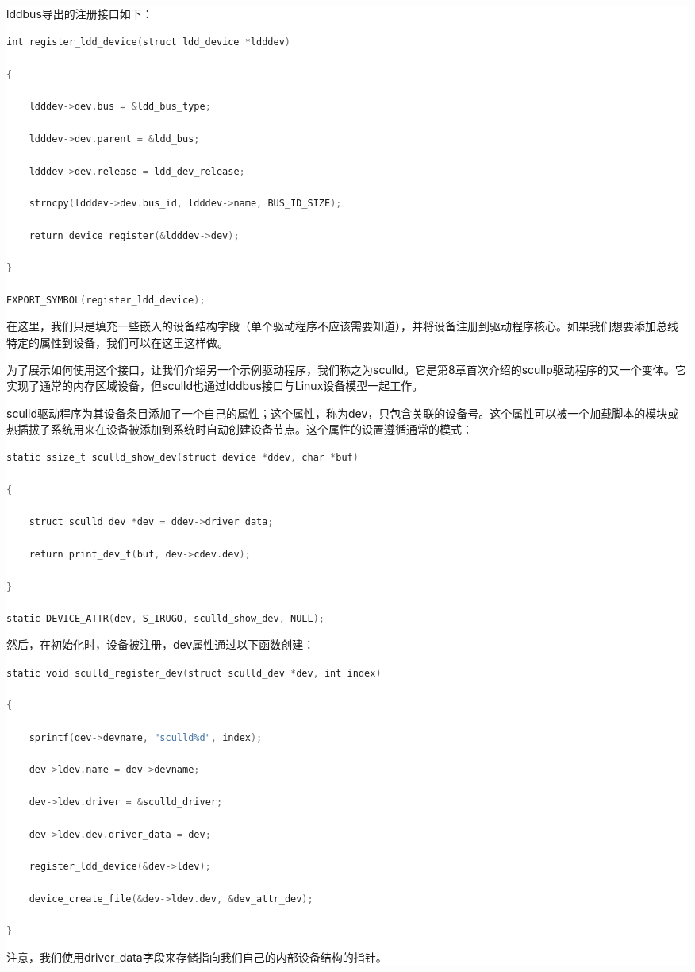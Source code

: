lddbus导出的注册接口如下：
```c
int register_ldd_device(struct ldd_device *ldddev)

{

    ldddev->dev.bus = &ldd_bus_type;

    ldddev->dev.parent = &ldd_bus;

    ldddev->dev.release = ldd_dev_release;

    strncpy(ldddev->dev.bus_id, ldddev->name, BUS_ID_SIZE);

    return device_register(&ldddev->dev);

}

EXPORT_SYMBOL(register_ldd_device);
```
在这里，我们只是填充一些嵌入的设备结构字段（单个驱动程序不应该需要知道），并将设备注册到驱动程序核心。如果我们想要添加总线特定的属性到设备，我们可以在这里这样做。

为了展示如何使用这个接口，让我们介绍另一个示例驱动程序，我们称之为sculld。它是第8章首次介绍的scullp驱动程序的又一个变体。它实现了通常的内存区域设备，但sculld也通过lddbus接口与Linux设备模型一起工作。

sculld驱动程序为其设备条目添加了一个自己的属性；这个属性，称为dev，只包含关联的设备号。这个属性可以被一个加载脚本的模块或热插拔子系统用来在设备被添加到系统时自动创建设备节点。这个属性的设置遵循通常的模式：
```c
static ssize_t sculld_show_dev(struct device *ddev, char *buf)

{

    struct sculld_dev *dev = ddev->driver_data;

    return print_dev_t(buf, dev->cdev.dev);

}

static DEVICE_ATTR(dev, S_IRUGO, sculld_show_dev, NULL);
```
然后，在初始化时，设备被注册，dev属性通过以下函数创建：
```c
static void sculld_register_dev(struct sculld_dev *dev, int index)

{

    sprintf(dev->devname, "sculld%d", index);

    dev->ldev.name = dev->devname;

    dev->ldev.driver = &sculld_driver;

    dev->ldev.dev.driver_data = dev;

    register_ldd_device(&dev->ldev);

    device_create_file(&dev->ldev.dev, &dev_attr_dev);

}
```
注意，我们使用driver_data字段来存储指向我们自己的内部设备结构的指针。
